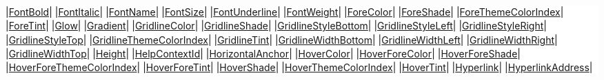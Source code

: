 |[FontBold](Access.NavigationButton.FontBold.md)|
|[FontItalic](Access.NavigationButton.FontItalic.md)|
|[FontName](Access.NavigationButton.FontName.md)|
|[FontSize](Access.NavigationButton.FontSize.md)|
|[FontUnderline](Access.NavigationButton.FontUnderline.md)|
|[FontWeight](Access.NavigationButton.FontWeight.md)|
|[ForeColor](Access.NavigationButton.ForeColor.md)|
|[ForeShade](Access.NavigationButton.ForeShade.md)|
|[ForeThemeColorIndex](Access.NavigationButton.ForeThemeColorIndex.md)|
|[ForeTint](Access.NavigationButton.ForeTint.md)|
|[Glow](Access.NavigationButton.Glow.md)|
|[Gradient](Access.NavigationButton.Gradient.md)|
|[GridlineColor](Access.NavigationButton.GridlineColor.md)|
|[GridlineShade](Access.NavigationButton.GridlineShade.md)|
|[GridlineStyleBottom](Access.NavigationButton.GridlineStyleBottom.md)|
|[GridlineStyleLeft](Access.NavigationButton.GridlineStyleLeft.md)|
|[GridlineStyleRight](Access.NavigationButton.GridlineStyleRight.md)|
|[GridlineStyleTop](Access.NavigationButton.GridlineStyleTop.md)|
|[GridlineThemeColorIndex](Access.NavigationButton.GridlineThemeColorIndex.md)|
|[GridlineTint](Access.NavigationButton.GridlineTint.md)|
|[GridlineWidthBottom](Access.NavigationButton.GridlineWidthBottom.md)|
|[GridlineWidthLeft](Access.NavigationButton.GridlineWidthLeft.md)|
|[GridlineWidthRight](Access.NavigationButton.GridlineWidthRight.md)|
|[GridlineWidthTop](Access.NavigationButton.GridlineWidthTop.md)|
|[Height](Access.NavigationButton.Height.md)|
|[HelpContextId](Access.NavigationButton.HelpContextId.md)|
|[HorizontalAnchor](Access.NavigationButton.HorizontalAnchor.md)|
|[HoverColor](Access.NavigationButton.HoverColor.md)|
|[HoverForeColor](Access.NavigationButton.HoverForeColor.md)|
|[HoverForeShade](Access.NavigationButton.HoverForeShade.md)|
|[HoverForeThemeColorIndex](Access.NavigationButton.HoverForeThemeColorIndex.md)|
|[HoverForeTint](Access.NavigationButton.HoverForeTint.md)|
|[HoverShade](Access.NavigationButton.HoverShade.md)|
|[HoverThemeColorIndex](Access.NavigationButton.HoverThemeColorIndex.md)|
|[HoverTint](Access.NavigationButton.HoverTint.md)|
|[Hyperlink](Access.NavigationButton.Hyperlink.md)|
|[HyperlinkAddress](Access.NavigationButton.HyperlinkAddress.md)|